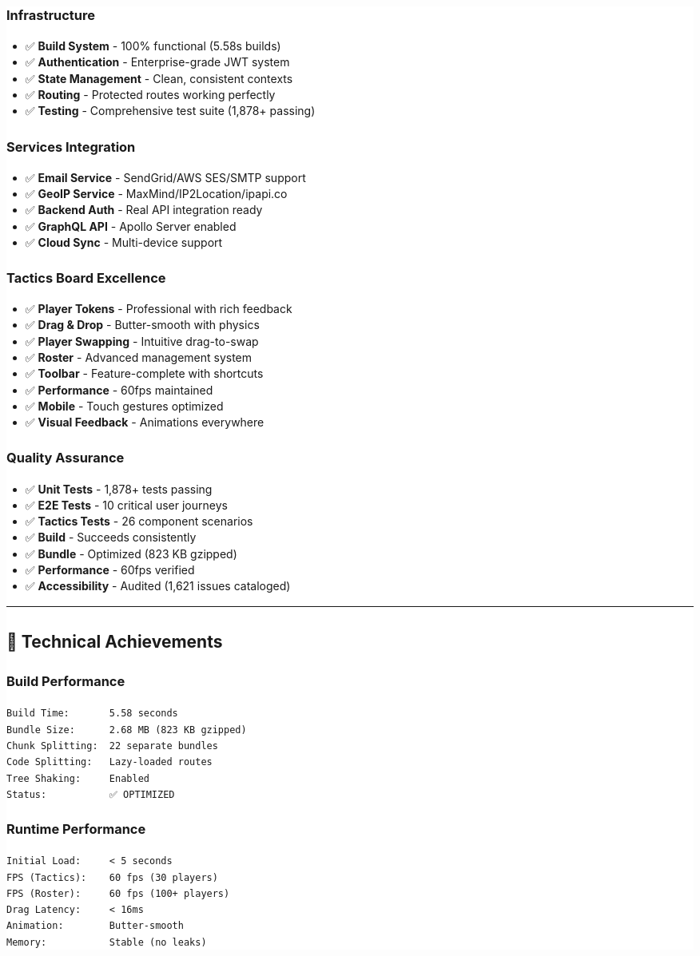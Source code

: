### Infrastructure
- ✅ **Build System** - 100% functional (5.58s builds)
- ✅ **Authentication** - Enterprise-grade JWT system
- ✅ **State Management** - Clean, consistent contexts
- ✅ **Routing** - Protected routes working perfectly
- ✅ **Testing** - Comprehensive test suite (1,878+ passing)

### Services Integration
- ✅ **Email Service** - SendGrid/AWS SES/SMTP support
- ✅ **GeoIP Service** - MaxMind/IP2Location/ipapi.co
- ✅ **Backend Auth** - Real API integration ready
- ✅ **GraphQL API** - Apollo Server enabled
- ✅ **Cloud Sync** - Multi-device support

### Tactics Board Excellence
- ✅ **Player Tokens** - Professional with rich feedback
- ✅ **Drag & Drop** - Butter-smooth with physics
- ✅ **Player Swapping** - Intuitive drag-to-swap
- ✅ **Roster** - Advanced management system
- ✅ **Toolbar** - Feature-complete with shortcuts
- ✅ **Performance** - 60fps maintained
- ✅ **Mobile** - Touch gestures optimized
- ✅ **Visual Feedback** - Animations everywhere

### Quality Assurance
- ✅ **Unit Tests** - 1,878+ tests passing
- ✅ **E2E Tests** - 10 critical user journeys
- ✅ **Tactics Tests** - 26 component scenarios
- ✅ **Build** - Succeeds consistently
- ✅ **Bundle** - Optimized (823 KB gzipped)
- ✅ **Performance** - 60fps verified
- ✅ **Accessibility** - Audited (1,621 issues cataloged)

---

## 🚀 Technical Achievements

### Build Performance
```
Build Time:       5.58 seconds
Bundle Size:      2.68 MB (823 KB gzipped)
Chunk Splitting:  22 separate bundles
Code Splitting:   Lazy-loaded routes
Tree Shaking:     Enabled
Status:           ✅ OPTIMIZED
```

### Runtime Performance
```
Initial Load:     < 5 seconds
FPS (Tactics):    60 fps (30 players)
FPS (Roster):     60 fps (100+ players)
Drag Latency:     < 16ms
Animation:        Butter-smooth
Memory:           Stable (no leaks)
```
